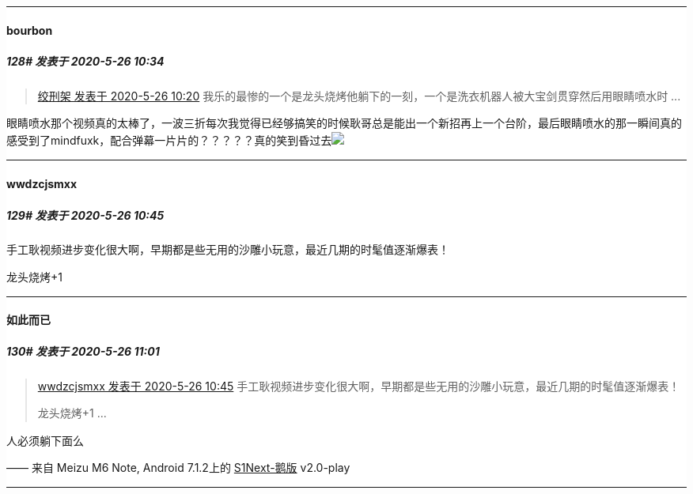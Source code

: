 





-----

####  bourbon  
##### 128#       发表于 2020-5-26 10:34



<blockquote><a href="httphttps://bbs.saraba1st.com/2b/forum.php?mod=redirect&amp;goto=findpost&amp;pid=47561884&amp;ptid=1923522" target="_blank">绞刑架 发表于 2020-5-26 10:20</a>
我乐的最惨的一个是龙头烧烤他躺下的一刻，一个是洗衣机器人被大宝剑贯穿然后用眼睛喷水时 ...</blockquote>
眼睛喷水那个视频真的太棒了，一波三折每次我觉得已经够搞笑的时候耿哥总是能出一个新招再上一个台阶，最后眼睛喷水的那一瞬间真的感受到了mindfuxk，配合弹幕一片片的？？？？？真的笑到昏过去<img src="https://static.saraba1st.com/image/smiley/face2017/174.png" referrerpolicy="no-referrer">







-----

####  wwdzcjsmxx  
##### 129#       发表于 2020-5-26 10:45




手工耿视频进步变化很大啊，早期都是些无用的沙雕小玩意，最近几期的时髦值逐渐爆表！

龙头烧烤+1







-----

####  如此而已  
##### 130#       发表于 2020-5-26 11:01



<blockquote><a href="httphttps://bbs.saraba1st.com/2b/forum.php?mod=redirect&amp;goto=findpost&amp;pid=47562191&amp;ptid=1923522" target="_blank">wwdzcjsmxx 发表于 2020-5-26 10:45</a>
手工耿视频进步变化很大啊，早期都是些无用的沙雕小玩意，最近几期的时髦值逐渐爆表！

龙头烧烤+1 ...</blockquote>
人必须躺下面么

—— 来自 Meizu M6 Note, Android 7.1.2上的 [S1Next-鹅版](https://github.com/ykrank/S1-Next/releases) v2.0-play







-----
